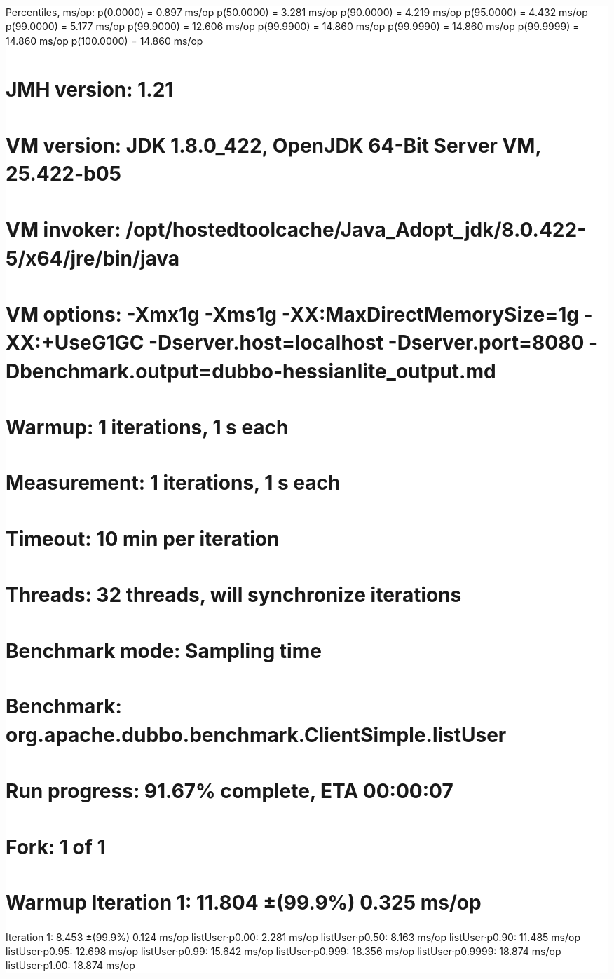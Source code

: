   Percentiles, ms/op:
      p(0.0000) =      0.897 ms/op
     p(50.0000) =      3.281 ms/op
     p(90.0000) =      4.219 ms/op
     p(95.0000) =      4.432 ms/op
     p(99.0000) =      5.177 ms/op
     p(99.9000) =     12.606 ms/op
     p(99.9900) =     14.860 ms/op
     p(99.9990) =     14.860 ms/op
     p(99.9999) =     14.860 ms/op
    p(100.0000) =     14.860 ms/op


# JMH version: 1.21
# VM version: JDK 1.8.0_422, OpenJDK 64-Bit Server VM, 25.422-b05
# VM invoker: /opt/hostedtoolcache/Java_Adopt_jdk/8.0.422-5/x64/jre/bin/java
# VM options: -Xmx1g -Xms1g -XX:MaxDirectMemorySize=1g -XX:+UseG1GC -Dserver.host=localhost -Dserver.port=8080 -Dbenchmark.output=dubbo-hessianlite_output.md
# Warmup: 1 iterations, 1 s each
# Measurement: 1 iterations, 1 s each
# Timeout: 10 min per iteration
# Threads: 32 threads, will synchronize iterations
# Benchmark mode: Sampling time
# Benchmark: org.apache.dubbo.benchmark.ClientSimple.listUser

# Run progress: 91.67% complete, ETA 00:00:07
# Fork: 1 of 1
# Warmup Iteration   1: 11.804 ±(99.9%) 0.325 ms/op
Iteration   1: 8.453 ±(99.9%) 0.124 ms/op
                 listUser·p0.00:   2.281 ms/op
                 listUser·p0.50:   8.163 ms/op
                 listUser·p0.90:   11.485 ms/op
                 listUser·p0.95:   12.698 ms/op
                 listUser·p0.99:   15.642 ms/op
                 listUser·p0.999:  18.356 ms/op
                 listUser·p0.9999: 18.874 ms/op
                 listUser·p1.00:   18.874 ms/op
